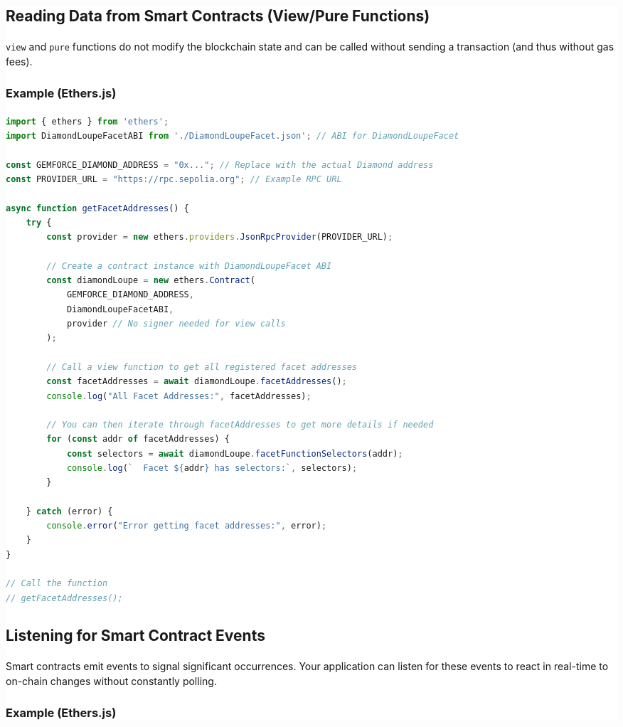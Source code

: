 ## Reading Data from Smart Contracts (View/Pure Functions)

`view` and `pure` functions do not modify the blockchain state and can be called without sending a transaction (and thus without gas fees).

### Example (Ethers.js)

```typescript
import { ethers } from 'ethers';
import DiamondLoupeFacetABI from './DiamondLoupeFacet.json'; // ABI for DiamondLoupeFacet

const GEMFORCE_DIAMOND_ADDRESS = "0x..."; // Replace with the actual Diamond address
const PROVIDER_URL = "https://rpc.sepolia.org"; // Example RPC URL

async function getFacetAddresses() {
    try {
        const provider = new ethers.providers.JsonRpcProvider(PROVIDER_URL);

        // Create a contract instance with DiamondLoupeFacet ABI
        const diamondLoupe = new ethers.Contract(
            GEMFORCE_DIAMOND_ADDRESS,
            DiamondLoupeFacetABI,
            provider // No signer needed for view calls
        );

        // Call a view function to get all registered facet addresses
        const facetAddresses = await diamondLoupe.facetAddresses();
        console.log("All Facet Addresses:", facetAddresses);

        // You can then iterate through facetAddresses to get more details if needed
        for (const addr of facetAddresses) {
            const selectors = await diamondLoupe.facetFunctionSelectors(addr);
            console.log(`  Facet ${addr} has selectors:`, selectors);
        }

    } catch (error) {
        console.error("Error getting facet addresses:", error);
    }
}

// Call the function
// getFacetAddresses();
```

## Listening for Smart Contract Events

Smart contracts emit events to signal significant occurrences. Your application can listen for these events to react in real-time to on-chain changes without constantly polling.

### Example (Ethers.js)
